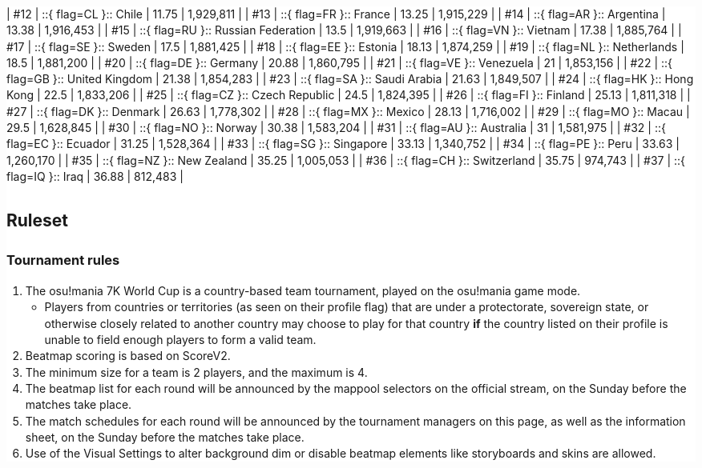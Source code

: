 | #12 | ::{ flag=CL }:: Chile | 11.75 | 1,929,811 |
| #13 | ::{ flag=FR }:: France | 13.25 | 1,915,229 |
| #14 | ::{ flag=AR }:: Argentina | 13.38 | 1,916,453 |
| #15 | ::{ flag=RU }:: Russian Federation | 13.5 | 1,919,663 |
| #16 | ::{ flag=VN }:: Vietnam | 17.38 | 1,885,764 |
| #17 | ::{ flag=SE }:: Sweden | 17.5 | 1,881,425 |
| #18 | ::{ flag=EE }:: Estonia | 18.13 | 1,874,259 |
| #19 | ::{ flag=NL }:: Netherlands | 18.5 | 1,881,200 |
| #20 | ::{ flag=DE }:: Germany | 20.88 | 1,860,795 |
| #21 | ::{ flag=VE }:: Venezuela | 21 | 1,853,156 |
| #22 | ::{ flag=GB }:: United Kingdom | 21.38 | 1,854,283 |
| #23 | ::{ flag=SA }:: Saudi Arabia | 21.63 | 1,849,507 |
| #24 | ::{ flag=HK }:: Hong Kong | 22.5 | 1,833,206 |
| #25 | ::{ flag=CZ }:: Czech Republic | 24.5 | 1,824,395 |
| #26 | ::{ flag=FI }:: Finland | 25.13 | 1,811,318 |
| #27 | ::{ flag=DK }:: Denmark | 26.63 | 1,778,302 |
| #28 | ::{ flag=MX }:: Mexico | 28.13 | 1,716,002 |
| #29 | ::{ flag=MO }:: Macau | 29.5 | 1,628,845 |
| #30 | ::{ flag=NO }:: Norway | 30.38 | 1,583,204 |
| #31 | ::{ flag=AU }:: Australia | 31 | 1,581,975 |
| #32 | ::{ flag=EC }:: Ecuador | 31.25 | 1,528,364 |
| #33 | ::{ flag=SG }:: Singapore | 33.13 | 1,340,752 |
| #34 | ::{ flag=PE }:: Peru | 33.63 | 1,260,170 |
| #35 | ::{ flag=NZ }:: New Zealand | 35.25 | 1,005,053 |
| #36 | ::{ flag=CH }:: Switzerland | 35.75 | 974,743 |
| #37 | ::{ flag=IQ }:: Iraq | 36.88 | 812,483 |

## Ruleset

### Tournament rules

1. The osu!mania 7K World Cup is a country-based team tournament, played on the osu!mania game mode.
   - Players from countries or territories (as seen on their profile flag) that are under a protectorate, sovereign state, or otherwise closely related to another country may choose to play for that country **if** the country listed on their profile is unable to field enough players to form a valid team.
2. Beatmap scoring is based on ScoreV2.
3. The minimum size for a team is 2 players, and the maximum is 4.
4. The beatmap list for each round will be announced by the mappool selectors on the official stream, on the Sunday before the matches take place.
5. The match schedules for each round will be announced by the tournament managers on this page, as well as the information sheet, on the Sunday before the matches take place.
6. Use of the Visual Settings to alter background dim or disable beatmap elements like storyboards and skins are allowed.